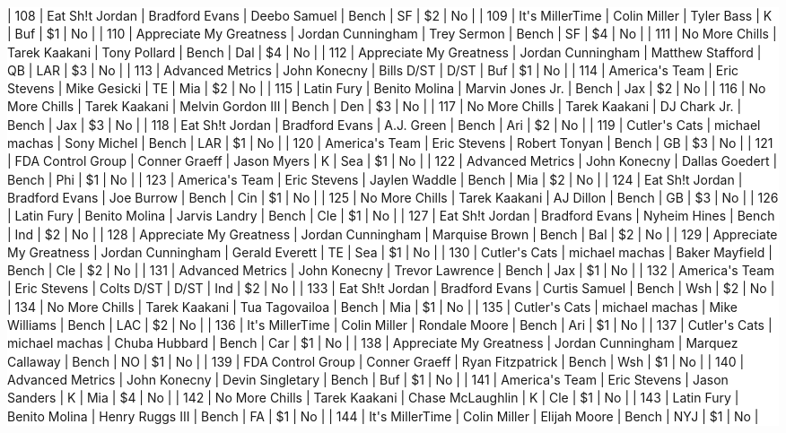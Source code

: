| 108 | Eat Sh!t Jordan  | Bradford Evans | Deebo Samuel | Bench | SF | $2 | No |
| 109 | It's MillerTime | Colin Miller | Tyler Bass | K | Buf | $1 | No |
| 110 | Appreciate My Greatness | Jordan Cunningham | Trey Sermon | Bench | SF | $4 | No |
| 111 | No More Chills | Tarek Kaakani | Tony Pollard | Bench | Dal | $4 | No |
| 112 | Appreciate My Greatness | Jordan Cunningham | Matthew Stafford | QB | LAR | $3 | No |
| 113 | Advanced Metrics | John Konecny | Bills D/ST | D/ST | Buf | $1 | No |
| 114 | America's Team | Eric Stevens | Mike Gesicki | TE | Mia | $2 | No |
| 115 | Latin Fury | Benito Molina | Marvin Jones Jr. | Bench | Jax | $2 | No |
| 116 | No More Chills | Tarek Kaakani | Melvin Gordon III | Bench | Den | $3 | No |
| 117 | No More Chills | Tarek Kaakani | DJ Chark Jr. | Bench | Jax | $3 | No |
| 118 | Eat Sh!t Jordan  | Bradford Evans | A.J. Green | Bench | Ari | $2 | No |
| 119 | Cutler's Cats | michael machas | Sony Michel | Bench | LAR | $1 | No |
| 120 | America's Team | Eric Stevens | Robert Tonyan | Bench | GB | $3 | No |
| 121 | FDA Control Group | Conner Graeff | Jason Myers | K | Sea | $1 | No |
| 122 | Advanced Metrics | John Konecny | Dallas Goedert | Bench | Phi | $1 | No |
| 123 | America's Team | Eric Stevens | Jaylen Waddle | Bench | Mia | $2 | No |
| 124 | Eat Sh!t Jordan  | Bradford Evans | Joe Burrow | Bench | Cin | $1 | No |
| 125 | No More Chills | Tarek Kaakani | AJ Dillon | Bench | GB | $3 | No |
| 126 | Latin Fury | Benito Molina | Jarvis Landry | Bench | Cle | $1 | No |
| 127 | Eat Sh!t Jordan  | Bradford Evans | Nyheim Hines | Bench | Ind | $2 | No |
| 128 | Appreciate My Greatness | Jordan Cunningham | Marquise Brown | Bench | Bal | $2 | No |
| 129 | Appreciate My Greatness | Jordan Cunningham | Gerald Everett | TE | Sea | $1 | No |
| 130 | Cutler's Cats | michael machas | Baker Mayfield | Bench | Cle | $2 | No |
| 131 | Advanced Metrics | John Konecny | Trevor Lawrence | Bench | Jax | $1 | No |
| 132 | America's Team | Eric Stevens | Colts D/ST | D/ST | Ind | $2 | No |
| 133 | Eat Sh!t Jordan  | Bradford Evans | Curtis Samuel | Bench | Wsh | $2 | No |
| 134 | No More Chills | Tarek Kaakani | Tua Tagovailoa | Bench | Mia | $1 | No |
| 135 | Cutler's Cats | michael machas | Mike Williams | Bench | LAC | $2 | No |
| 136 | It's MillerTime | Colin Miller | Rondale Moore | Bench | Ari | $1 | No |
| 137 | Cutler's Cats | michael machas | Chuba Hubbard | Bench | Car | $1 | No |
| 138 | Appreciate My Greatness | Jordan Cunningham | Marquez Callaway | Bench | NO | $1 | No |
| 139 | FDA Control Group | Conner Graeff | Ryan Fitzpatrick | Bench | Wsh | $1 | No |
| 140 | Advanced Metrics | John Konecny | Devin Singletary | Bench | Buf | $1 | No |
| 141 | America's Team | Eric Stevens | Jason Sanders | K | Mia | $4 | No |
| 142 | No More Chills | Tarek Kaakani | Chase McLaughlin | K | Cle | $1 | No |
| 143 | Latin Fury | Benito Molina | Henry Ruggs III | Bench | FA | $1 | No |
| 144 | It's MillerTime | Colin Miller | Elijah Moore | Bench | NYJ | $1 | No |